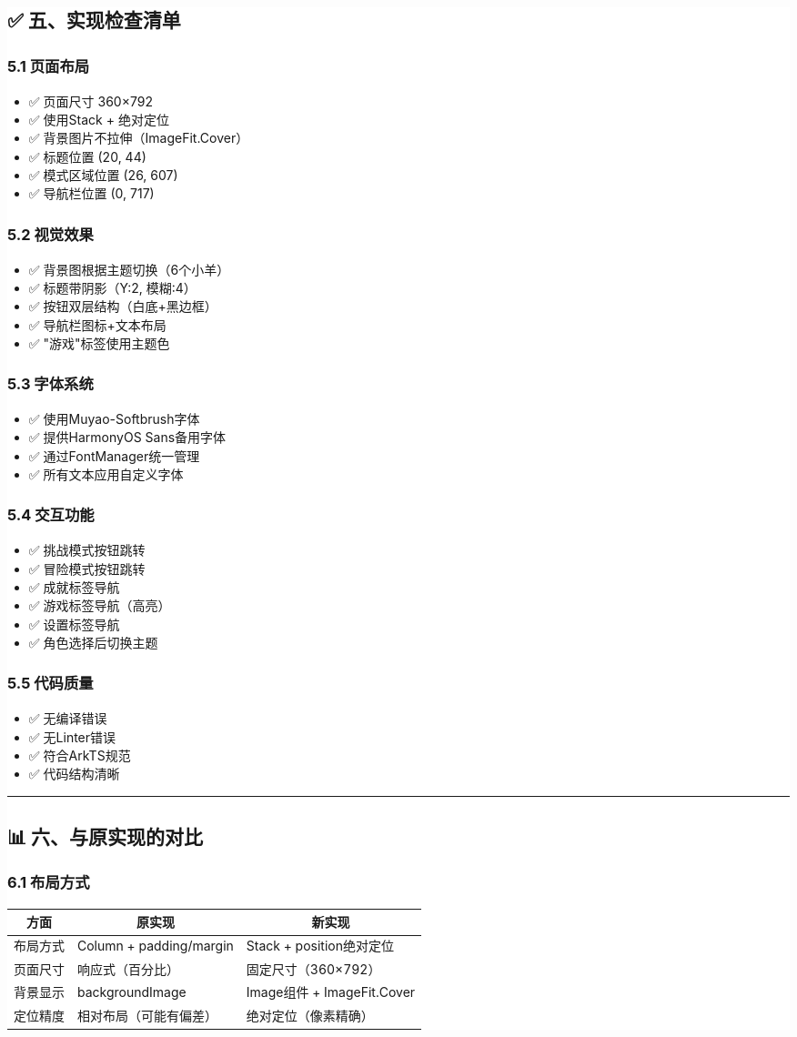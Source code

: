 ## ✅ 五、实现检查清单

### 5.1 页面布局
- ✅ 页面尺寸 360×792
- ✅ 使用Stack + 绝对定位
- ✅ 背景图片不拉伸（ImageFit.Cover）
- ✅ 标题位置 (20, 44)
- ✅ 模式区域位置 (26, 607)
- ✅ 导航栏位置 (0, 717)

### 5.2 视觉效果
- ✅ 背景图根据主题切换（6个小羊）
- ✅ 标题带阴影（Y:2, 模糊:4）
- ✅ 按钮双层结构（白底+黑边框）
- ✅ 导航栏图标+文本布局
- ✅ "游戏"标签使用主题色

### 5.3 字体系统
- ✅ 使用Muyao-Softbrush字体
- ✅ 提供HarmonyOS Sans备用字体
- ✅ 通过FontManager统一管理
- ✅ 所有文本应用自定义字体

### 5.4 交互功能
- ✅ 挑战模式按钮跳转
- ✅ 冒险模式按钮跳转
- ✅ 成就标签导航
- ✅ 游戏标签导航（高亮）
- ✅ 设置标签导航
- ✅ 角色选择后切换主题

### 5.5 代码质量
- ✅ 无编译错误
- ✅ 无Linter错误
- ✅ 符合ArkTS规范
- ✅ 代码结构清晰

---

## 📊 六、与原实现的对比

### 6.1 布局方式

| 方面 | 原实现 | 新实现 |
|------|--------|--------|
| 布局方式 | Column + padding/margin | Stack + position绝对定位 |
| 页面尺寸 | 响应式（百分比） | 固定尺寸（360×792） |
| 背景显示 | backgroundImage | Image组件 + ImageFit.Cover |
| 定位精度 | 相对布局（可能有偏差） | 绝对定位（像素精确） |

